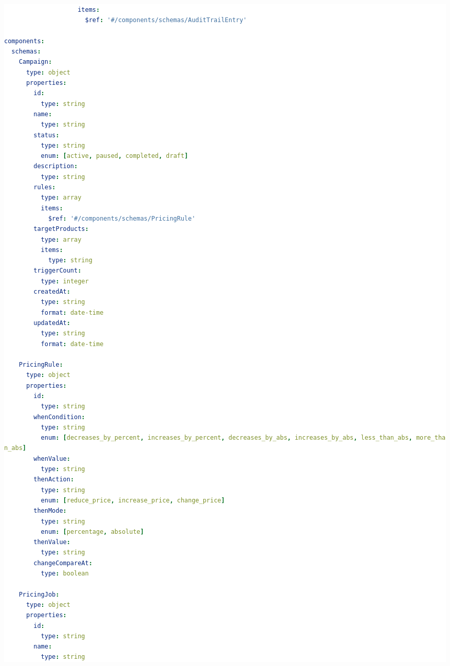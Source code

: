 ```yaml
                    items:
                      $ref: '#/components/schemas/AuditTrailEntry'

components:
  schemas:
    Campaign:
      type: object
      properties:
        id:
          type: string
        name:
          type: string
        status:
          type: string
          enum: [active, paused, completed, draft]
        description:
          type: string
        rules:
          type: array
          items:
            $ref: '#/components/schemas/PricingRule'
        targetProducts:
          type: array
          items:
            type: string
        triggerCount:
          type: integer
        createdAt:
          type: string
          format: date-time
        updatedAt:
          type: string
          format: date-time

    PricingRule:
      type: object
      properties:
        id:
          type: string
        whenCondition:
          type: string
          enum: [decreases_by_percent, increases_by_percent, decreases_by_abs, increases_by_abs, less_than_abs, more_than_abs]
        whenValue:
          type: string
        thenAction:
          type: string
          enum: [reduce_price, increase_price, change_price]
        thenMode:
          type: string
          enum: [percentage, absolute]
        thenValue:
          type: string
        changeCompareAt:
          type: boolean

    PricingJob:
      type: object
      properties:
        id:
          type: string
        name:
          type: string
```